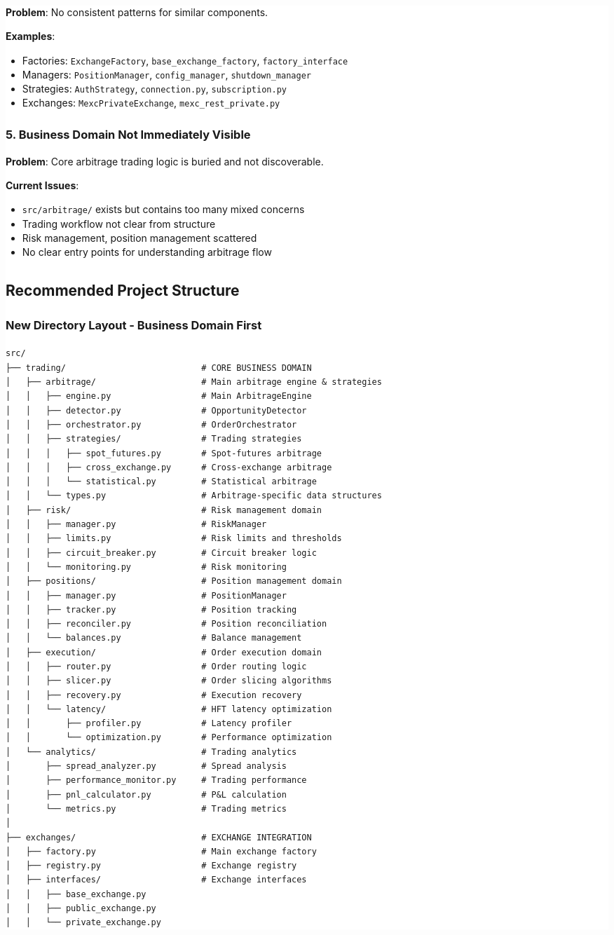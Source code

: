 **Problem**: No consistent patterns for similar components.

**Examples**:
- Factories: `ExchangeFactory`, `base_exchange_factory`, `factory_interface`
- Managers: `PositionManager`, `config_manager`, `shutdown_manager`
- Strategies: `AuthStrategy`, `connection.py`, `subscription.py`
- Exchanges: `MexcPrivateExchange`, `mexc_rest_private.py`

### 5. **Business Domain Not Immediately Visible**

**Problem**: Core arbitrage trading logic is buried and not discoverable.

**Current Issues**:
- `src/arbitrage/` exists but contains too many mixed concerns
- Trading workflow not clear from structure
- Risk management, position management scattered
- No clear entry points for understanding arbitrage flow

## Recommended Project Structure

### **New Directory Layout - Business Domain First**

```
src/
├── trading/                           # CORE BUSINESS DOMAIN
│   ├── arbitrage/                     # Main arbitrage engine & strategies
│   │   ├── engine.py                  # Main ArbitrageEngine
│   │   ├── detector.py                # OpportunityDetector
│   │   ├── orchestrator.py            # OrderOrchestrator
│   │   ├── strategies/                # Trading strategies
│   │   │   ├── spot_futures.py        # Spot-futures arbitrage
│   │   │   ├── cross_exchange.py      # Cross-exchange arbitrage
│   │   │   └── statistical.py         # Statistical arbitrage
│   │   └── types.py                   # Arbitrage-specific data structures
│   ├── risk/                          # Risk management domain
│   │   ├── manager.py                 # RiskManager
│   │   ├── limits.py                  # Risk limits and thresholds
│   │   ├── circuit_breaker.py         # Circuit breaker logic
│   │   └── monitoring.py              # Risk monitoring
│   ├── positions/                     # Position management domain
│   │   ├── manager.py                 # PositionManager  
│   │   ├── tracker.py                 # Position tracking
│   │   ├── reconciler.py              # Position reconciliation
│   │   └── balances.py                # Balance management
│   ├── execution/                     # Order execution domain
│   │   ├── router.py                  # Order routing logic
│   │   ├── slicer.py                  # Order slicing algorithms
│   │   ├── recovery.py                # Execution recovery
│   │   └── latency/                   # HFT latency optimization
│   │       ├── profiler.py            # Latency profiler
│   │       └── optimization.py        # Performance optimization
│   └── analytics/                     # Trading analytics
│       ├── spread_analyzer.py         # Spread analysis
│       ├── performance_monitor.py     # Trading performance
│       ├── pnl_calculator.py          # P&L calculation
│       └── metrics.py                 # Trading metrics
│
├── exchanges/                         # EXCHANGE INTEGRATION
│   ├── factory.py                     # Main exchange factory
│   ├── registry.py                    # Exchange registry
│   ├── interfaces/                    # Exchange interfaces
│   │   ├── base_exchange.py           
│   │   ├── public_exchange.py         
│   │   └── private_exchange.py        
```